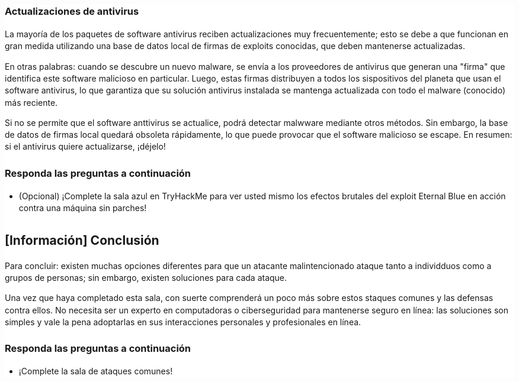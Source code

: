 ### Actualizaciones de antivirus
La mayoría de los paquetes de software antivirus reciben actualizaciones muy frecuentemente; esto se debe a que funcionan en gran medida utilizando una base de datos local de firmas de exploits conocidas, que deben mantenerse actualizadas.

En otras palabras: cuando se descubre un nuevo malware, se envía a los proveedores de antivirus que generan una "firma" que identifica este software malicioso en particular. Luego, estas firmas distribuyen a todos los sispositivos del planeta que usan el software antivirus, lo que garantiza que su solución antivirus instalada se mantenga actualizada con todo el malware (conocido) más reciente.

Si no se permite que el software anttivirus se actualice, podrá detectar malwware mediante otros métodos. Sin embargo, la base de datos de firmas local quedará obsoleta rápidamente, lo que puede provocar que el software malicioso se escape. En resumen: si el antivirus quiere actualizarse, ¡déjelo!

### Responda las preguntas a continuación
- (Opcional) ¡Complete la sala azul en TryHackMe para ver usted mismo los efectos brutales del exploit Eternal Blue en acción contra una máquina sin parches!

## [Información] Conclusión
Para concluir: existen muchas opciones diferentes para que un atacante malintencionado ataque tanto a individduos como a grupos de personas; sin embargo, existen soluciones para cada ataque.

Una vez que haya completado esta sala, con suerte comprenderá un poco más sobre estos staques comunes y las defensas contra ellos. No necesita ser un experto en computadoras o ciberseguridad para mantenerse seguro en línea: las soluciones son simples y vale la pena adoptarlas en sus interacciones personales y profesionales en línea.

### Responda las preguntas a continuación
- ¡Complete la sala de ataques comunes!